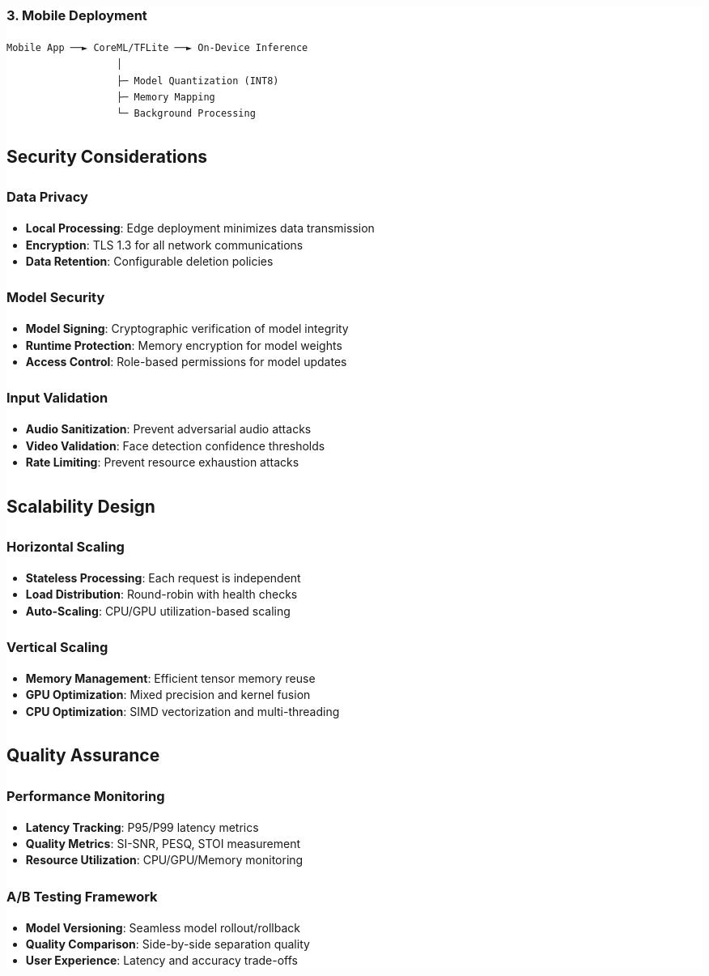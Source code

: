 ### 3. Mobile Deployment
```
Mobile App ──► CoreML/TFLite ──► On-Device Inference
                   │
                   ├─ Model Quantization (INT8)
                   ├─ Memory Mapping
                   └─ Background Processing
```

## Security Considerations

### Data Privacy
- **Local Processing**: Edge deployment minimizes data transmission
- **Encryption**: TLS 1.3 for all network communications
- **Data Retention**: Configurable deletion policies

### Model Security
- **Model Signing**: Cryptographic verification of model integrity
- **Runtime Protection**: Memory encryption for model weights
- **Access Control**: Role-based permissions for model updates

### Input Validation
- **Audio Sanitization**: Prevent adversarial audio attacks
- **Video Validation**: Face detection confidence thresholds
- **Rate Limiting**: Prevent resource exhaustion attacks

## Scalability Design

### Horizontal Scaling
- **Stateless Processing**: Each request is independent
- **Load Distribution**: Round-robin with health checks
- **Auto-Scaling**: CPU/GPU utilization-based scaling

### Vertical Scaling
- **Memory Management**: Efficient tensor memory reuse
- **GPU Optimization**: Mixed precision and kernel fusion
- **CPU Optimization**: SIMD vectorization and multi-threading

## Quality Assurance

### Performance Monitoring
- **Latency Tracking**: P95/P99 latency metrics
- **Quality Metrics**: SI-SNR, PESQ, STOI measurement
- **Resource Utilization**: CPU/GPU/Memory monitoring

### A/B Testing Framework
- **Model Versioning**: Seamless model rollout/rollback
- **Quality Comparison**: Side-by-side separation quality
- **User Experience**: Latency and accuracy trade-offs
